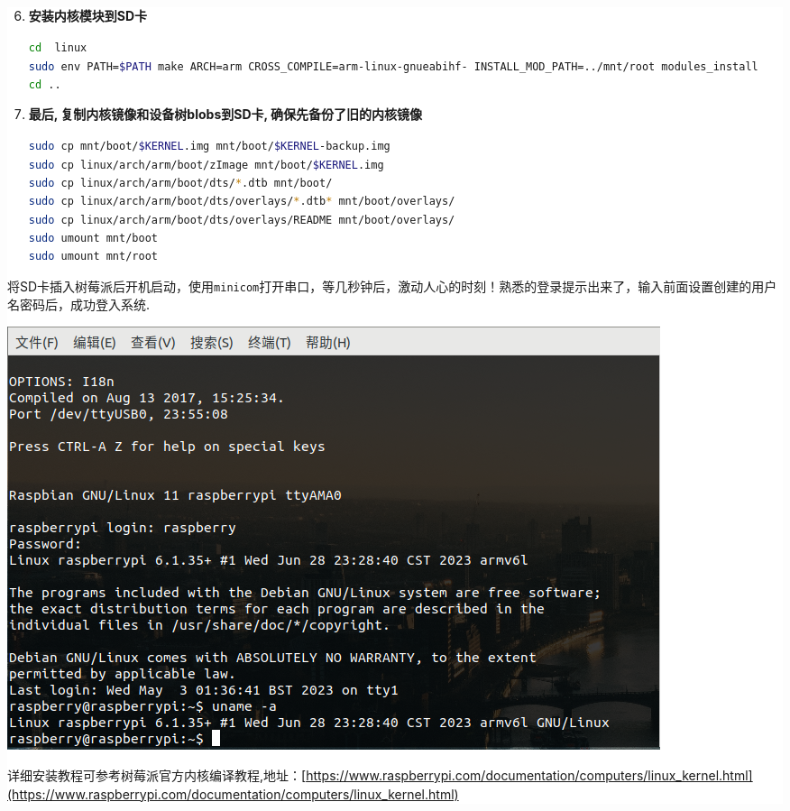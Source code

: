 6. **安装内核模块到SD卡**

   ```bash
   cd  linux
   sudo env PATH=$PATH make ARCH=arm CROSS_COMPILE=arm-linux-gnueabihf- INSTALL_MOD_PATH=../mnt/root modules_install
   cd ..
   ```

7. **最后, 复制内核镜像和设备树blobs到SD卡, 确保先备份了旧的内核镜像**

   ```bash
   sudo cp mnt/boot/$KERNEL.img mnt/boot/$KERNEL-backup.img
   sudo cp linux/arch/arm/boot/zImage mnt/boot/$KERNEL.img
   sudo cp linux/arch/arm/boot/dts/*.dtb mnt/boot/
   sudo cp linux/arch/arm/boot/dts/overlays/*.dtb* mnt/boot/overlays/
   sudo cp linux/arch/arm/boot/dts/overlays/README mnt/boot/overlays/
   sudo umount mnt/boot
   sudo umount mnt/root
   ```

将SD卡插入树莓派后开机启动，使用`minicom`打开串口，等几秒钟后，激动人心的时刻！熟悉的登录提示出来了，输入前面设置创建的用户名密码后，成功登入系统.

![](/img/jwblog/raspberry/kernel_compile.png)



详细安装教程可参考树莓派官方内核编译教程,地址：[https://www.raspberrypi.com/documentation/computers/linux_kernel.html](https://www.raspberrypi.com/documentation/computers/linux_kernel.html)


